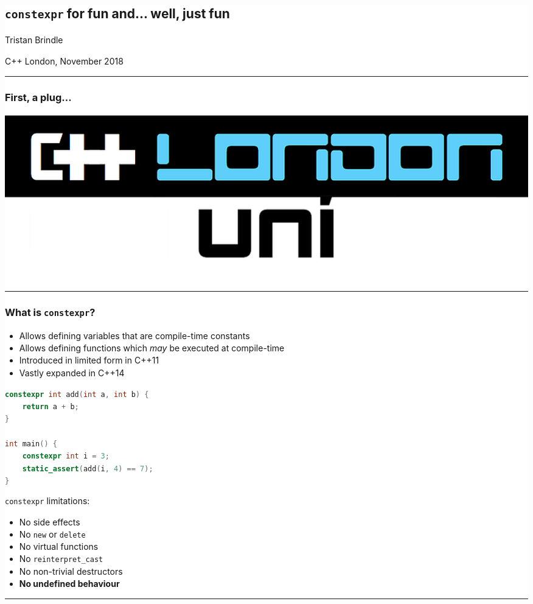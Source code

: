 ## `constexpr` for fun and... well, just fun ##

Tristan Brindle

C++ London, November 2018

---

### First, a plug... ###


![100% center](cpplondonuni.png)

---

### What is `constexpr`? ###

 * Allows defining variables that are compile-time constants
 * Allows defining functions which *may* be executed at compile-time
 * Introduced in limited form in C++11
 * Vastly expanded in C++14


```cpp
constexpr int add(int a, int b) {
    return a + b;
}

int main() {
    constexpr int i = 3;
    static_assert(add(i, 4) == 7);
}
```


`constexpr` limitations:

 * No side effects
 * No `new` or `delete`
 * No virtual functions
 * No `reinterpret_cast`
 * No non-trivial destructors
 * **No undefined behaviour**

---